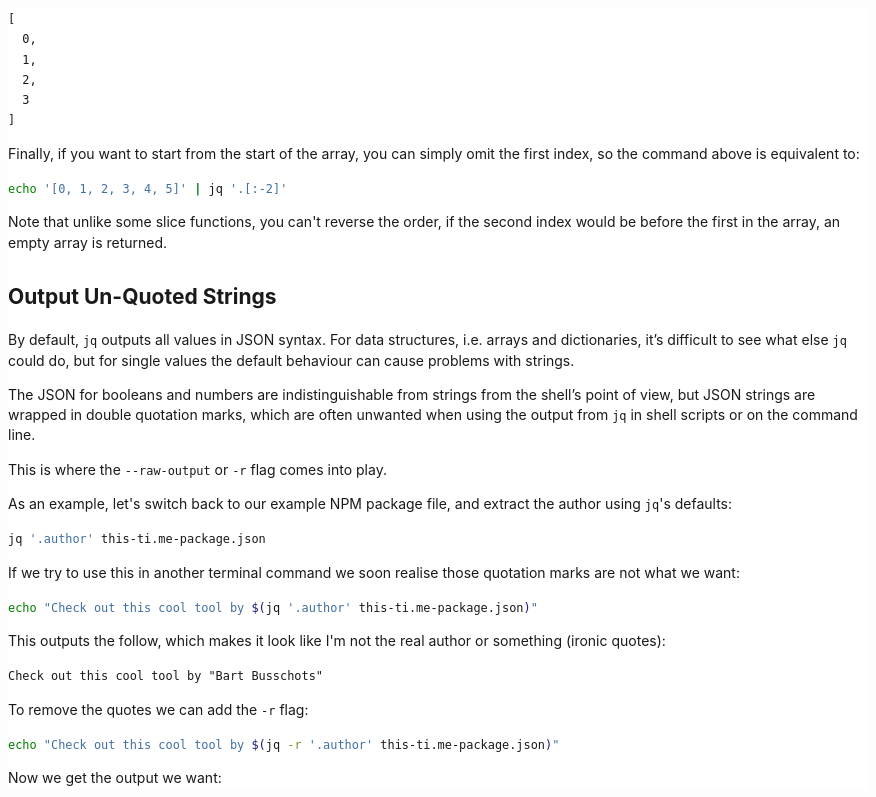 ```text
[
  0,
  1,
  2,
  3
]
```

Finally, if you want to start from the start of the array, you can simply omit the first index, so the command above is equivalent to:

```bash
echo '[0, 1, 2, 3, 4, 5]' | jq '.[:-2]'
```

Note that unlike some slice functions, you can't reverse the order, if the second index would be before the first in the array, an empty array is returned. 

## Output Un-Quoted Strings

By default, `jq` outputs all values in JSON syntax. For data structures, i.e. arrays and dictionaries, it’s difficult to see what  else `jq` could do, but for single values the default behaviour can cause problems with strings.

The JSON for booleans and numbers are indistinguishable from  strings from the shell’s point of view, but JSON strings are wrapped in double quotation marks, which are often unwanted when using the output from `jq` in shell scripts or on the command line. 

This is where the `--raw-output` or `-r` flag comes into play.

As an example, let's switch back to our example NPM package file, and extract the author using `jq`'s defaults:

```bash
jq '.author' this-ti.me-package.json
```

If we try to use this in another terminal command we soon realise those quotation marks are not what we want:

```bash
echo "Check out this cool tool by $(jq '.author' this-ti.me-package.json)"
```

This outputs the follow, which makes it look like I'm not the real author or something (ironic quotes):

```text
Check out this cool tool by "Bart Busschots"
```

To remove the quotes we can add the `-r` flag:

```bash
echo "Check out this cool tool by $(jq -r '.author' this-ti.me-package.json)"
```

Now we get the output we want:
